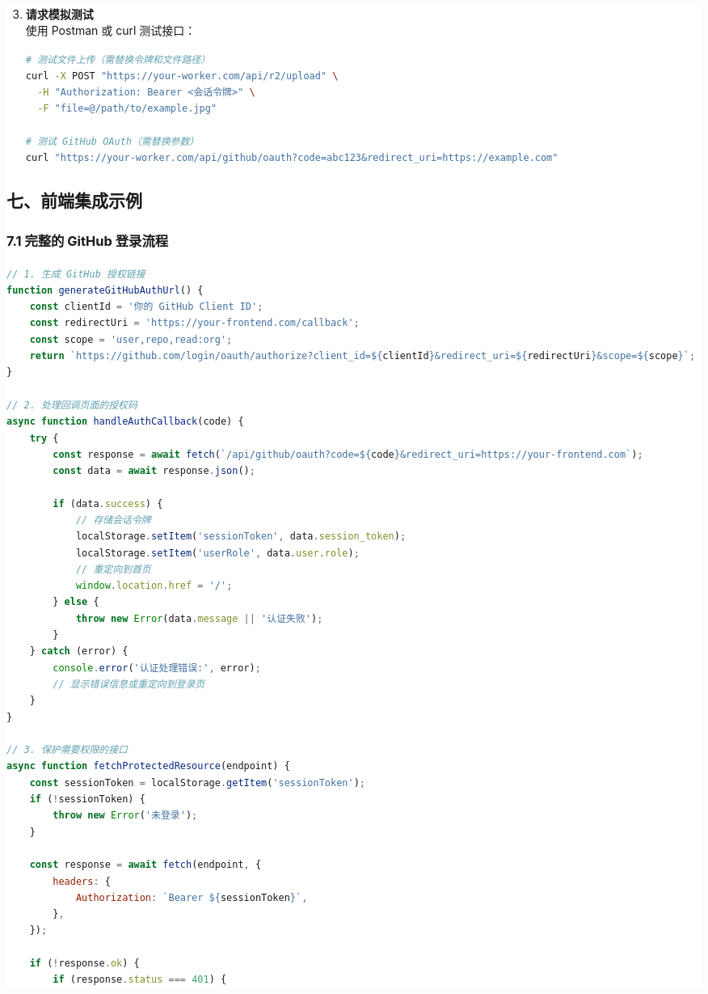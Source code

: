 3. **请求模拟测试**  
   使用 Postman 或 curl 测试接口：

   ```bash
   # 测试文件上传（需替换令牌和文件路径）
   curl -X POST "https://your-worker.com/api/r2/upload" \
     -H "Authorization: Bearer <会话令牌>" \
     -F "file=@/path/to/example.jpg"

   # 测试 GitHub OAuth（需替换参数）
   curl "https://your-worker.com/api/github/oauth?code=abc123&redirect_uri=https://example.com"
   ```

## 七、前端集成示例

### 7.1 完整的 GitHub 登录流程

```javascript
// 1. 生成 GitHub 授权链接
function generateGitHubAuthUrl() {
	const clientId = '你的 GitHub Client ID';
	const redirectUri = 'https://your-frontend.com/callback';
	const scope = 'user,repo,read:org';
	return `https://github.com/login/oauth/authorize?client_id=${clientId}&redirect_uri=${redirectUri}&scope=${scope}`;
}

// 2. 处理回调页面的授权码
async function handleAuthCallback(code) {
	try {
		const response = await fetch(`/api/github/oauth?code=${code}&redirect_uri=https://your-frontend.com`);
		const data = await response.json();

		if (data.success) {
			// 存储会话令牌
			localStorage.setItem('sessionToken', data.session_token);
			localStorage.setItem('userRole', data.user.role);
			// 重定向到首页
			window.location.href = '/';
		} else {
			throw new Error(data.message || '认证失败');
		}
	} catch (error) {
		console.error('认证处理错误:', error);
		// 显示错误信息或重定向到登录页
	}
}

// 3. 保护需要权限的接口
async function fetchProtectedResource(endpoint) {
	const sessionToken = localStorage.getItem('sessionToken');
	if (!sessionToken) {
		throw new Error('未登录');
	}

	const response = await fetch(endpoint, {
		headers: {
			Authorization: `Bearer ${sessionToken}`,
		},
	});

	if (!response.ok) {
		if (response.status === 401) {
```
